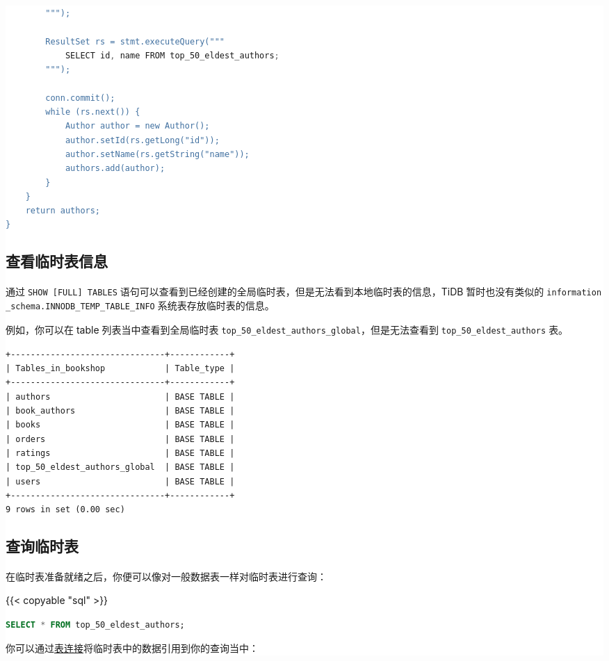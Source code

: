 ```java
        """);

        ResultSet rs = stmt.executeQuery("""
            SELECT id, name FROM top_50_eldest_authors;
        """);

        conn.commit();
        while (rs.next()) {
            Author author = new Author();
            author.setId(rs.getLong("id"));
            author.setName(rs.getString("name"));
            authors.add(author);
        }
    }
    return authors;
}
```

</div>
</SimpleTab>

## 查看临时表信息

通过 `SHOW [FULL] TABLES` 语句可以查看到已经创建的全局临时表，但是无法看到本地临时表的信息，TiDB 暂时也没有类似的 `information_schema.INNODB_TEMP_TABLE_INFO` 系统表存放临时表的信息。

例如，你可以在 table 列表当中查看到全局临时表 `top_50_eldest_authors_global`，但是无法查看到 `top_50_eldest_authors` 表。

```
+-------------------------------+------------+
| Tables_in_bookshop            | Table_type |
+-------------------------------+------------+
| authors                       | BASE TABLE |
| book_authors                  | BASE TABLE |
| books                         | BASE TABLE |
| orders                        | BASE TABLE |
| ratings                       | BASE TABLE |
| top_50_eldest_authors_global  | BASE TABLE |
| users                         | BASE TABLE |
+-------------------------------+------------+
9 rows in set (0.00 sec)
```

## 查询临时表

在临时表准备就绪之后，你便可以像对一般数据表一样对临时表进行查询：

{{< copyable "sql" >}}

```sql
SELECT * FROM top_50_eldest_authors;
```

你可以通过[表连接](/develop/dev-guide-join-tables.md)将临时表中的数据引用到你的查询当中：
